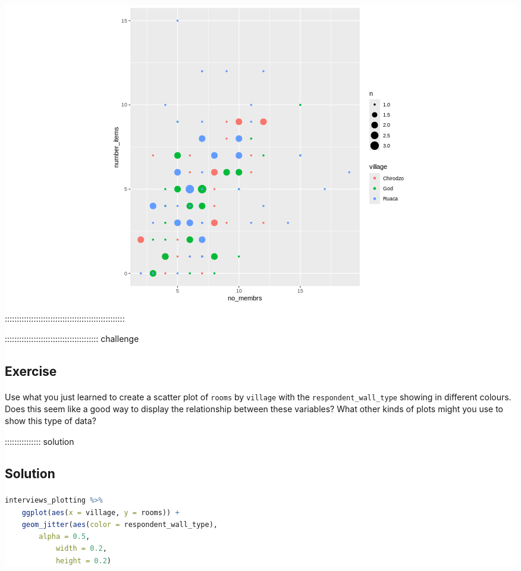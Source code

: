 <img src="fig/05-ggplot2-rendered-color-by-species-notes-1.png" alt="Previous plot with dots colored by village." style="display: block; margin: auto;" />

::::::::::::::::::::::::::::::::::::::::::::::::::

:::::::::::::::::::::::::::::::::::::::  challenge

## Exercise

Use what you just learned to create a scatter plot of `rooms` by `village`
with the `respondent_wall_type` showing in different colours. Does this
seem like a good way to display the relationship between these variables?
What other kinds of plots might you use to show this type of data?

:::::::::::::::  solution

## Solution


``` r
interviews_plotting %>%
    ggplot(aes(x = village, y = rooms)) +
    geom_jitter(aes(color = respondent_wall_type),
	    alpha = 0.5,
		    width = 0.2,
		    height = 0.2)
```
